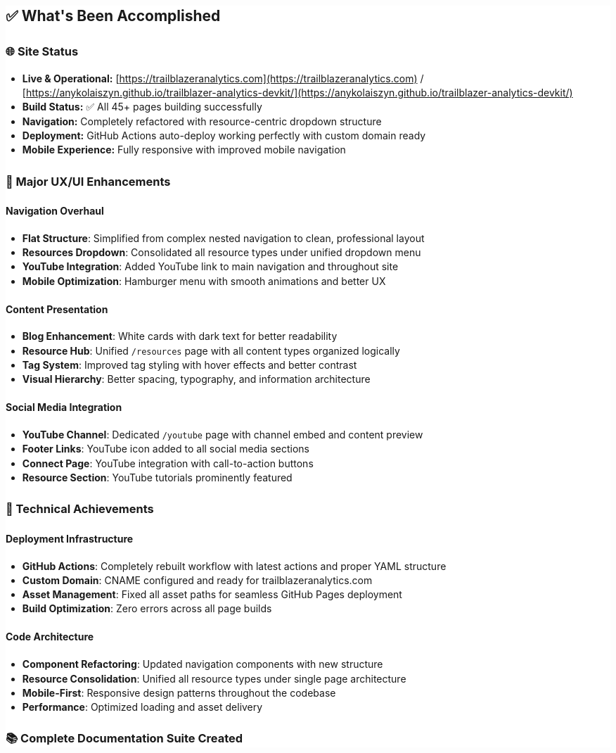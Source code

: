 ## ✅ What's Been Accomplished

### 🌐 Site Status

- **Live & Operational:** [https://trailblazeranalytics.com](https://trailblazeranalytics.com) / [https://anykolaiszyn.github.io/trailblazer-analytics-devkit/](https://anykolaiszyn.github.io/trailblazer-analytics-devkit/)
- **Build Status:** ✅ All 45+ pages building successfully
- **Navigation:** Completely refactored with resource-centric dropdown structure
- **Deployment:** GitHub Actions auto-deploy working perfectly with custom domain ready
- **Mobile Experience:** Fully responsive with improved mobile navigation

### 🎨 Major UX/UI Enhancements

#### **Navigation Overhaul**

- **Flat Structure**: Simplified from complex nested navigation to clean, professional layout
- **Resources Dropdown**: Consolidated all resource types under unified dropdown menu
- **YouTube Integration**: Added YouTube link to main navigation and throughout site
- **Mobile Optimization**: Hamburger menu with smooth animations and better UX

#### **Content Presentation**

- **Blog Enhancement**: White cards with dark text for better readability
- **Resource Hub**: Unified `/resources` page with all content types organized logically  
- **Tag System**: Improved tag styling with hover effects and better contrast
- **Visual Hierarchy**: Better spacing, typography, and information architecture

#### **Social Media Integration**

- **YouTube Channel**: Dedicated `/youtube` page with channel embed and content preview
- **Footer Links**: YouTube icon added to all social media sections
- **Connect Page**: YouTube integration with call-to-action buttons
- **Resource Section**: YouTube tutorials prominently featured

### 🚀 Technical Achievements

#### **Deployment Infrastructure**

- **GitHub Actions**: Completely rebuilt workflow with latest actions and proper YAML structure
- **Custom Domain**: CNAME configured and ready for trailblazeranalytics.com
- **Asset Management**: Fixed all asset paths for seamless GitHub Pages deployment
- **Build Optimization**: Zero errors across all page builds

#### **Code Architecture**

- **Component Refactoring**: Updated navigation components with new structure
- **Resource Consolidation**: Unified all resource types under single page architecture
- **Mobile-First**: Responsive design patterns throughout the codebase
- **Performance**: Optimized loading and asset delivery

### 📚 Complete Documentation Suite Created
